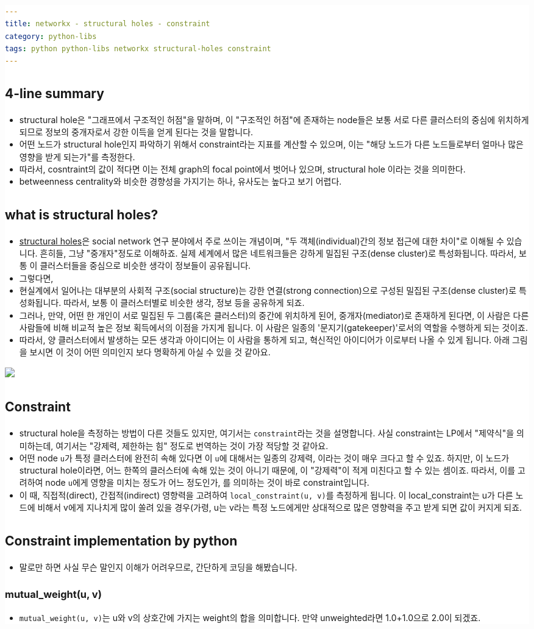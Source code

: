 ```yaml
---
title: networkx - structural holes - constraint
category: python-libs
tags: python python-libs networkx structural-holes constraint
---
```


## 4-line summary 

- structural hole은 "그래프에서 구조적인 허점"을 말하며, 이 "구조적인 허점"에 존재하는 node들은 보통 서로 다른 클러스터의 중심에 위치하게 되므로 정보의 중개자로서 강한 이득을 얻게 된다는 것을 말합니다. 
- 어떤 노드가 structural hole인지 파악하기 위해서 constraint라는 지표를 계산할 수 있으며, 이는 "해당 노드가 다른 노드들로부터 얼마나 많은 영향을 받게 되는가"를 측정한다.
- 따라서, cosntraint의 값이 적다면 이는 전체 graph의 focal point에서 벗어나 있으며, structural hole 이라는 것을 의미한다. 
- betweenness centrality와 비슷한 경향성을 가지기는 하나, 유사도는 높다고 보기 어렵다.

## what is structural holes? 

- [structural holes](https://en.wikipedia.org/wiki/Structural_holes)은 social network 연구 분야에서 주로 쓰이는 개념이며, "두 객체(individual)간의 정보 접근에 대한 차이"로 이해될 수 있습니다. 흔히들, 그냥 "중개자"정도로 이해하죠. 실제 세계에서 많은 네트워크들은 강하게 밀집된 구조(dense cluster)로 특성화됩니다. 따라서, 보통 이 클러스터들을 중심으로 비슷한 생각이 정보들이 공유됩니다.
- 그렇다면, 
- 현실계에서 일어나는 대부분의 사회적 구조(social structure)는 강한 연결(strong connection)으로 구성된 밀집된 구조(dense cluster)로 특성화됩니다. 따라서, 보통 이 클러스터별로 비슷한 생각, 정보 등을 공유하게 되죠. 
- 그러나, 만약, 어떤 한 개인이 서로 밀집된 두 그룹(혹은 클러스터)의 중간에 위치하게 된어, 중개자(mediator)로 존재하게 된다면, 이 사람은 다른 사람들에 비해 비교적 높은 정보 획득에서의 이점을 가지게 됩니다. 이 사람은 일종의 '문지기(gatekeeper)'로서의 역할을 수행하게 되는 것이죠.
- 따라서, 양 클러스터에서 발생하는 모든 생각과 아이디어는 이 사람을 통하게 되고, 혁신적인 아이디어가 이로부터 나올 수 있게 됩니다. 아래 그림을 보시면 이 것이 어떤 의미인지 보다 명확하게 아실 수 있을 것 같아요. 

![](https://upload.wikimedia.org/wikipedia/commons/thumb/0/05/Network_Structure.jpg/330px-Network_Structure.jpg)


## Constraint

- structural hole을 측정하는 방법이 다른 것들도 있지만, 여기서는 `constraint`라는 것을 설명합니다. 사실 constraint는 LP에서 "제약식"을 의미하는데, 여기서는 "강제력, 제한하는 힘" 정도로 번역하는 것이 가장 적당할 것 같아요. 
- 어떤 node `u`가 특정 클러스터에 완전히 속해 있다면 이 `u`에 대해서는 일종의 강제력, 이라는 것이 매우 크다고 할 수 있죠. 하지만, 이 노드가 structural hole이라면, 어느 한쪽의 클러스터에 속해 있는 것이 아니기 때문에, 이 "강제력"이 적게 미친다고 할 수 있는 셈이죠. 따라서, 이를 고려하여 node `u`에게 영향을 미치는 정도가 어느 정도인가, 를 의미하는 것이 바로 constraint입니다.
- 이 때, 직접적(direct), 간접적(indirect) 영향력을 고려하여 `local_constraint(u, v)`를 측정하게 됩니다. 이 local_constraint는 u가 다른 노드에 비해서 v에게 지나치게 많이 쏠려 있을 경우(가령, u는 v라는 특정 노드에게만 상대적으로 많은 영향력을 주고 받게 되면 값이 커지게 되죠.

## Constraint implementation by python

- 말로만 하면 사실 무슨 말인지 이해가 어려우므로, 간단하게 코딩을 해봤습니다. 

### mutual_weight(u, v) 

- `mutual_weight(u, v)`는 u와 v의 상호간에 가지는 weight의 합을 의미합니다. 만약 unweighted라면 1.0+1.0으로 2.0이 되겠죠.
